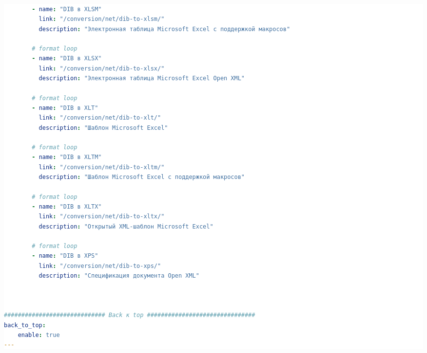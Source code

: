 ```yaml
        - name: "DIB в XLSM"
          link: "/conversion/net/dib-to-xlsm/"
          description: "Электронная таблица Microsoft Excel с поддержкой макросов"

        # format loop
        - name: "DIB в XLSX"
          link: "/conversion/net/dib-to-xlsx/"
          description: "Электронная таблица Microsoft Excel Open XML"

        # format loop
        - name: "DIB в XLT"
          link: "/conversion/net/dib-to-xlt/"
          description: "Шаблон Microsoft Excel"

        # format loop
        - name: "DIB в XLTM"
          link: "/conversion/net/dib-to-xltm/"
          description: "Шаблон Microsoft Excel с поддержкой макросов"

        # format loop
        - name: "DIB в XLTX"
          link: "/conversion/net/dib-to-xltx/"
          description: "Открытый XML-шаблон Microsoft Excel"

        # format loop
        - name: "DIB в XPS"
          link: "/conversion/net/dib-to-xps/"
          description: "Спецификация документа Open XML"



############################# Back к top ###############################
back_to_top:
    enable: true
---
```

